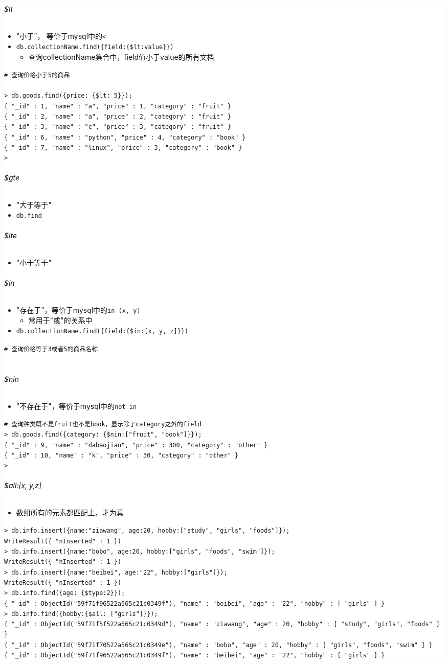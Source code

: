 ###### $lt
- "小于"， 等价于mysql中的`<`
- `db.collectionName.find({field:{$lt:value}})`
	- 查询collectionName集合中，field值小于value的所有文档

```
# 查询价格小于5的商品

> db.goods.find({price: {$lt: 5}});
{ "_id" : 1, "name" : "a", "price" : 1, "category" : "fruit" }
{ "_id" : 2, "name" : "a", "price" : 2, "category" : "fruit" }
{ "_id" : 3, "name" : "c", "price" : 3, "category" : "fruit" }
{ "_id" : 6, "name" : "python", "price" : 4, "category" : "book" }
{ "_id" : 7, "name" : "linux", "price" : 3, "category" : "book" }
>
```



###### $gte
- "大于等于"
- `db.find`

###### $lte
- "小于等于"

###### $in
- "存在于"，等价于mysql中的`in (x, y)`
	- 常用于"或"的关系中
- `db.collectionName.find({field:{$in:[x, y, z]}})`


```
# 查询价格等于3或者5的商品名称


```

###### $nin
- "不存在于"，等价于mysql中的`not in`

```
# 查询种类既不是fruit也不是book，显示除了category之外的field
> db.goods.find({category: {$nin:["fruit", "book"]}});
{ "_id" : 9, "name" : "dabaojian", "price" : 300, "category" : "other" }
{ "_id" : 10, "name" : "k", "price" : 30, "category" : "other" }
>
```


###### $all:[x, y,z]
- 数组所有的元素都匹配上，才为真  

```
> db.info.insert({name:"ziawang", age:20, hobby:["study", "girls", "foods"]});
WriteResult({ "nInserted" : 1 })
> db.info.insert({name:"bobo", age:20, hobby:["girls", "foods", "swim"]});
WriteResult({ "nInserted" : 1 })
> db.info.insert({name:"beibei", age:"22", hobby:["girls"]});
WriteResult({ "nInserted" : 1 })
> db.info.find({age: {$type:2}});
{ "_id" : ObjectId("59f71f96522a565c21c0349f"), "name" : "beibei", "age" : "22", "hobby" : [ "girls" ] }
> db.info.find({hobby:{$all: ["girls"]}});
{ "_id" : ObjectId("59f71f5f522a565c21c0349d"), "name" : "ziawang", "age" : 20, "hobby" : [ "study", "girls", "foods" ] }
{ "_id" : ObjectId("59f71f70522a565c21c0349e"), "name" : "bobo", "age" : 20, "hobby" : [ "girls", "foods", "swim" ] }
{ "_id" : ObjectId("59f71f96522a565c21c0349f"), "name" : "beibei", "age" : "22", "hobby" : [ "girls" ] }
```